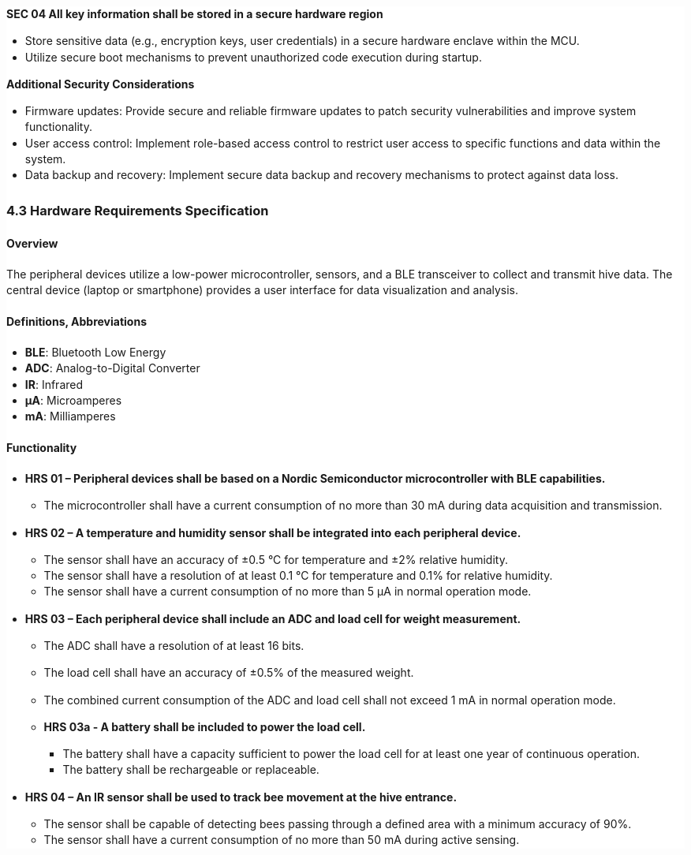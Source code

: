 **SEC 04 All key information shall be stored in a secure hardware region**
- Store sensitive data (e.g., encryption keys, user credentials) in a secure hardware enclave within the MCU.
- Utilize secure boot mechanisms to prevent unauthorized code execution during startup.

**Additional Security Considerations**
- Firmware updates: Provide secure and reliable firmware updates to patch security vulnerabilities and improve system functionality.
- User access control: Implement role-based access control to restrict user access to specific functions and data within the system.
- Data backup and recovery: Implement secure data backup and recovery mechanisms to protect against data loss.


### 4.3 Hardware Requirements Specification

#### Overview

The peripheral devices utilize a low-power microcontroller, sensors, and a BLE transceiver to collect and transmit hive data.  The central device (laptop or smartphone) provides a user interface for data visualization and analysis.

#### Definitions, Abbreviations

- **BLE**: Bluetooth Low Energy
- **ADC**: Analog-to-Digital Converter
- **IR**: Infrared
- **µA**: Microamperes
- **mA**: Milliamperes

#### Functionality

- **HRS 01 – Peripheral devices shall be based on a Nordic Semiconductor microcontroller with BLE capabilities.**
    - The microcontroller shall have a current consumption of no more than 30 mA during data acquisition and transmission.

- **HRS 02 – A temperature and humidity sensor shall be integrated into each peripheral device.**
    - The sensor shall have an accuracy of ±0.5 °C for temperature and ±2% relative humidity.
    - The sensor shall have a resolution of at least 0.1 °C for temperature and 0.1% for relative humidity.
    - The sensor shall have a current consumption of no more than 5 µA in normal operation mode.

- **HRS 03 – Each peripheral device shall include an ADC and load cell for weight measurement.**
    - The ADC shall have a resolution of at least 16 bits.
    - The load cell shall have an accuracy of ±0.5% of the measured weight.
    - The combined current consumption of the ADC and load cell shall not exceed 1 mA in normal operation mode.
    - **HRS 03a - A battery shall be included to power the load cell.**

        - The battery shall have a capacity sufficient to power the load cell for at least one year of continuous operation.
        - The battery shall be rechargeable or replaceable.

- **HRS 04 – An IR sensor shall be used to track bee movement at the hive entrance.**
    - The sensor shall be capable of detecting bees passing through a defined area with a minimum accuracy of 90%.
    - The sensor shall have a current consumption of no more than 50 mA during active sensing.
